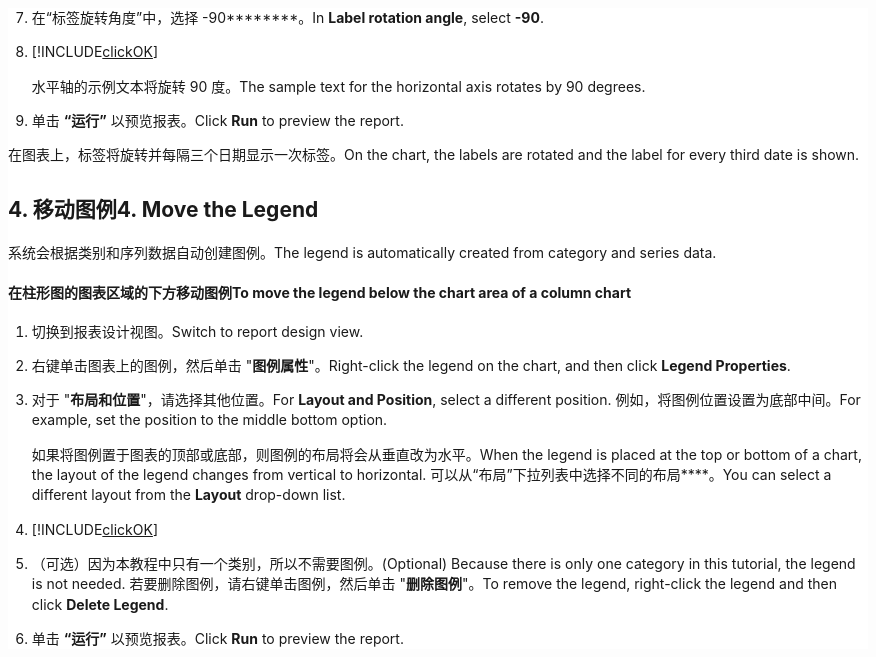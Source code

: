 7.  <span data-ttu-id="d0e23-190">在“标签旋转角度”中，选择 -90\*\*\*\*\*\*\*\*。</span><span class="sxs-lookup"><span data-stu-id="d0e23-190">In **Label rotation angle**, select **-90**.</span></span>  
  
8.  [!INCLUDE[clickOK](../includes/clickok-md.md)]  
  
     <span data-ttu-id="d0e23-191">水平轴的示例文本将旋转 90 度。</span><span class="sxs-lookup"><span data-stu-id="d0e23-191">The sample text for the horizontal axis rotates by 90 degrees.</span></span>  
  
9. <span data-ttu-id="d0e23-192">单击 **“运行”** 以预览报表。</span><span class="sxs-lookup"><span data-stu-id="d0e23-192">Click **Run** to preview the report.</span></span>  
  
 <span data-ttu-id="d0e23-193">在图表上，标签将旋转并每隔三个日期显示一次标签。</span><span class="sxs-lookup"><span data-stu-id="d0e23-193">On the chart, the labels are rotated and the label for every third date is shown.</span></span>  
  
##  <a name="4-move-the-legend"></a><a name="Legend"></a><span data-ttu-id="d0e23-194">4. 移动图例</span><span class="sxs-lookup"><span data-stu-id="d0e23-194">4. Move the Legend</span></span>  
 <span data-ttu-id="d0e23-195">系统会根据类别和序列数据自动创建图例。</span><span class="sxs-lookup"><span data-stu-id="d0e23-195">The legend is automatically created from category and series data.</span></span>  
  
#### <a name="to-move-the-legend-below-the-chart-area-of-a-column-chart"></a><span data-ttu-id="d0e23-196">在柱形图的图表区域的下方移动图例</span><span class="sxs-lookup"><span data-stu-id="d0e23-196">To move the legend below the chart area of a column chart</span></span>  
  
1.  <span data-ttu-id="d0e23-197">切换到报表设计视图。</span><span class="sxs-lookup"><span data-stu-id="d0e23-197">Switch to report design view.</span></span>  
  
2.  <span data-ttu-id="d0e23-198">右键单击图表上的图例，然后单击 "**图例属性**"。</span><span class="sxs-lookup"><span data-stu-id="d0e23-198">Right-click the legend on the chart, and then click **Legend Properties**.</span></span>  
  
3.  <span data-ttu-id="d0e23-199">对于 "**布局和位置**"，请选择其他位置。</span><span class="sxs-lookup"><span data-stu-id="d0e23-199">For **Layout and Position**, select a different position.</span></span> <span data-ttu-id="d0e23-200">例如，将图例位置设置为底部中间。</span><span class="sxs-lookup"><span data-stu-id="d0e23-200">For example, set the position to the middle bottom option.</span></span>  
  
     <span data-ttu-id="d0e23-201">如果将图例置于图表的顶部或底部，则图例的布局将会从垂直改为水平。</span><span class="sxs-lookup"><span data-stu-id="d0e23-201">When the legend is placed at the top or bottom of a chart, the layout of the legend changes from vertical to horizontal.</span></span> <span data-ttu-id="d0e23-202">可以从“布局”下拉列表中选择不同的布局\*\*\*\*。</span><span class="sxs-lookup"><span data-stu-id="d0e23-202">You can select a different layout from the **Layout** drop-down list.</span></span>  
  
4.  [!INCLUDE[clickOK](../includes/clickok-md.md)]  
  
5.  <span data-ttu-id="d0e23-203">（可选）因为本教程中只有一个类别，所以不需要图例。</span><span class="sxs-lookup"><span data-stu-id="d0e23-203">(Optional) Because there is only one category in this tutorial, the legend is not needed.</span></span> <span data-ttu-id="d0e23-204">若要删除图例，请右键单击图例，然后单击 "**删除图例**"。</span><span class="sxs-lookup"><span data-stu-id="d0e23-204">To remove the legend, right-click the legend and then click **Delete Legend**.</span></span>  
  
6.  <span data-ttu-id="d0e23-205">单击 **“运行”** 以预览报表。</span><span class="sxs-lookup"><span data-stu-id="d0e23-205">Click **Run** to preview the report.</span></span>  
  